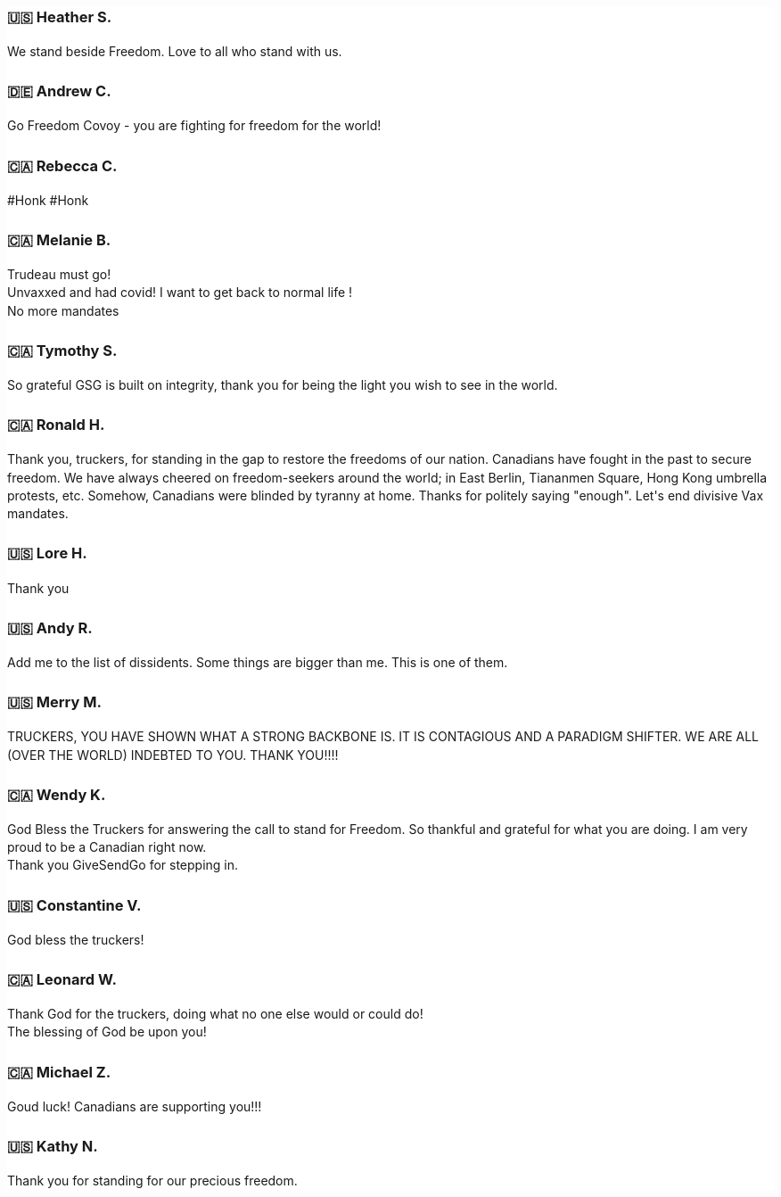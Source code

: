 ### 🇺🇸 Heather S.
We stand beside Freedom. Love to all who stand with us.

### 🇩🇪 Andrew C.
Go Freedom Covoy - you are fighting for freedom for the world!

### 🇨🇦 Rebecca C.
#Honk #Honk

### 🇨🇦 Melanie B.
Trudeau must go!<br />Unvaxxed and had covid! I want to get back to normal life !<br />No more mandates 

### 🇨🇦 Tymothy S.
So grateful GSG is built on integrity, thank you for being the light you wish to see in the world. 

### 🇨🇦 Ronald H.
Thank you, truckers, for standing in the gap to restore the freedoms of our nation.  Canadians have fought in the past to secure freedom.  We have always cheered on freedom-seekers around the world; in East Berlin, Tiananmen Square, Hong Kong umbrella protests, etc.   Somehow, Canadians were blinded by tyranny at home.  Thanks for politely saying "enough".  Let's end divisive Vax mandates. 

### 🇺🇸 Lore H.
Thank you 

### 🇺🇸 Andy R.
Add me to the list of dissidents. Some things are bigger than me. This is one of them. 

### 🇺🇸 Merry M.
TRUCKERS, YOU HAVE SHOWN WHAT A STRONG BACKBONE IS. IT IS CONTAGIOUS AND A PARADIGM SHIFTER. WE ARE ALL (OVER THE WORLD) INDEBTED TO YOU. THANK YOU!!!!

### 🇨🇦 Wendy K.
God Bless the Truckers for answering the call to stand for Freedom. So thankful and grateful for what you are doing. I am very proud to be a Canadian right now.<br />Thank you GiveSendGo for stepping in.

### 🇺🇸 Constantine V.
God bless the truckers!

### 🇨🇦 Leonard  W.
Thank God for the truckers, doing what no one else would or could do!<br />The blessing of God be upon you!

### 🇨🇦 Michael Z.
Goud luck! Canadians are supporting you!!!

### 🇺🇸 Kathy N.
Thank you for standing for our precious freedom.
